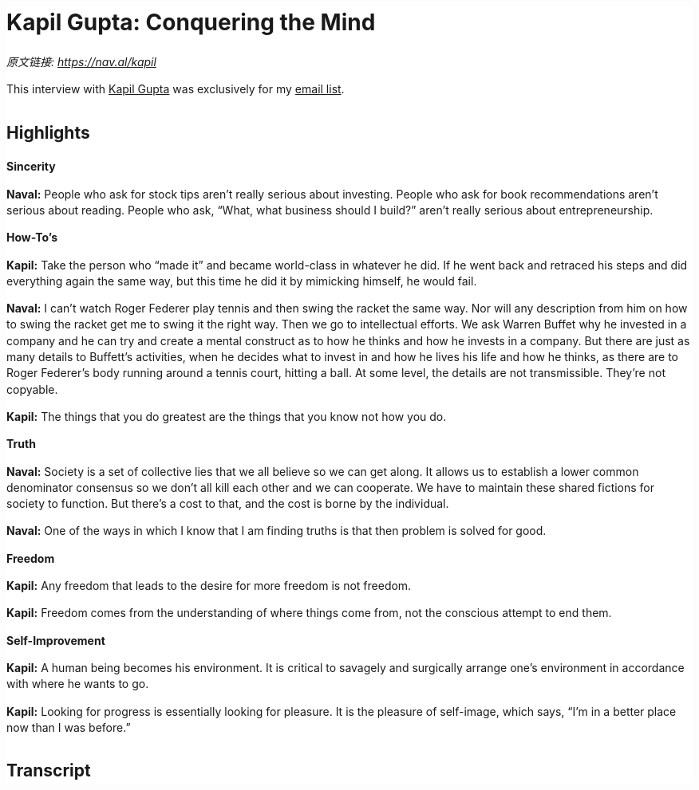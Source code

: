 # Kapil Gupta: Conquering the Mind

_原文链接: <https://nav.al/kapil>_

This interview with [Kapil Gupta](https://twitter.com/KapilGuptaMD) was exclusively for my [email list](http://nav.al/subscribe).

## Highlights

**Sincerity**

**Naval:** People who ask for stock tips aren’t really serious about investing. People who ask for book recommendations aren’t serious about reading. People who ask, “What, what business should I build?” aren’t really serious about entrepreneurship.

**How-To’s**

**Kapil:** Take the person who “made it” and became world-class in whatever he did. If he went back and retraced his steps and did everything again the same way, but this time he did it by mimicking himself, he would fail.

**Naval:** I can’t watch Roger Federer play tennis and then swing the racket the same way. Nor will any description from him on how to swing the racket get me to swing it the right way. Then we go to intellectual efforts. We ask Warren Buffet why he invested in a company and he can try and create a mental construct as to how he thinks and how he invests in a company. But there are just as many details to Buffett’s activities, when he decides what to invest in and how he lives his life and how he thinks, as there are to Roger Federer’s body running around a tennis court, hitting a ball. At some level, the details are not transmissible. They’re not copyable.

**Kapil:** The things that you do greatest are the things that you know not how you do.

**Truth**

**Naval:** Society is a set of collective lies that we all believe so we can get along. It allows us to establish a lower common denominator consensus so we don’t all kill each other and we can cooperate. We have to maintain these shared fictions for society to function. But there’s a cost to that, and the cost is borne by the individual.

**Naval:** One of the ways in which I know that I am finding truths is that then problem is solved for good.

**Freedom**

**Kapil:** Any freedom that leads to the desire for more freedom is not freedom.

**Kapil:** Freedom comes from the understanding of where things come from, not the conscious attempt to end them.

**Self-Improvement**

**Kapil:** A human being becomes his environment. It is critical to savagely and surgically arrange one’s environment in accordance with where he wants to go.

**Kapil:** Looking for progress is essentially looking for pleasure. It is the pleasure of self-image, which says, “I’m in a better place now than I was before.”

## Transcript
